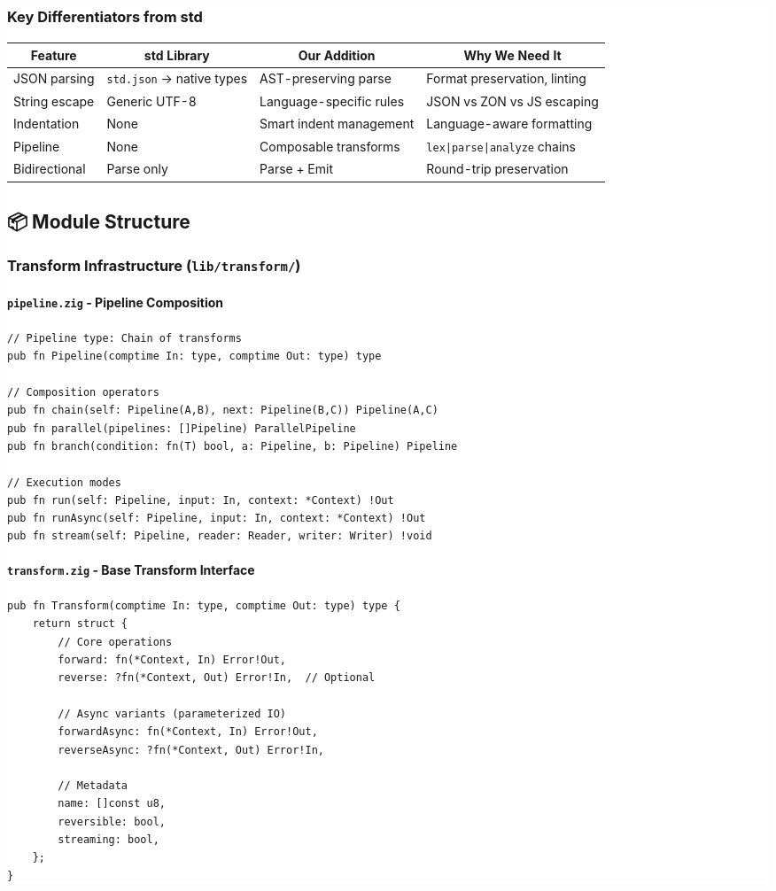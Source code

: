 ### Key Differentiators from std

| Feature | std Library | Our Addition | Why We Need It |
|---------|------------|--------------|----------------|
| JSON parsing | `std.json` → native types | AST-preserving parse | Format preservation, linting |
| String escape | Generic UTF-8 | Language-specific rules | JSON vs ZON vs JS escaping |
| Indentation | None | Smart indent management | Language-aware formatting |
| Pipeline | None | Composable transforms | `lex\|parse\|analyze` chains |
| Bidirectional | Parse only | Parse + Emit | Round-trip preservation |

## 📦 Module Structure

### Transform Infrastructure (`lib/transform/`)

#### `pipeline.zig` - Pipeline Composition
```zig
// Pipeline type: Chain of transforms
pub fn Pipeline(comptime In: type, comptime Out: type) type

// Composition operators
pub fn chain(self: Pipeline(A,B), next: Pipeline(B,C)) Pipeline(A,C)
pub fn parallel(pipelines: []Pipeline) ParallelPipeline
pub fn branch(condition: fn(T) bool, a: Pipeline, b: Pipeline) Pipeline

// Execution modes
pub fn run(self: Pipeline, input: In, context: *Context) !Out
pub fn runAsync(self: Pipeline, input: In, context: *Context) !Out
pub fn stream(self: Pipeline, reader: Reader, writer: Writer) !void
```

#### `transform.zig` - Base Transform Interface
```zig
pub fn Transform(comptime In: type, comptime Out: type) type {
    return struct {
        // Core operations
        forward: fn(*Context, In) Error!Out,
        reverse: ?fn(*Context, Out) Error!In,  // Optional
        
        // Async variants (parameterized IO)
        forwardAsync: fn(*Context, In) Error!Out,
        reverseAsync: ?fn(*Context, Out) Error!In,
        
        // Metadata
        name: []const u8,
        reversible: bool,
        streaming: bool,
    };
}
```
